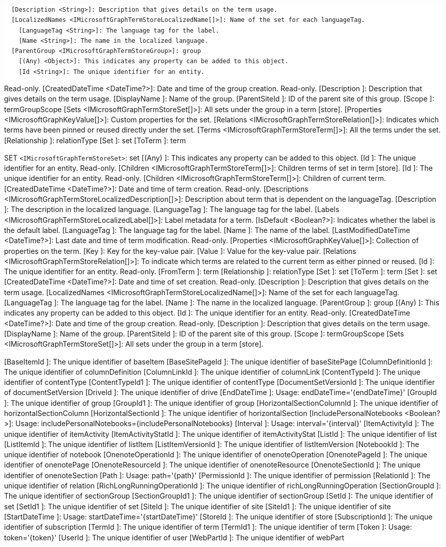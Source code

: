       [Description <String>]: Description that gives details on the term usage.
      [LocalizedNames <IMicrosoftGraphTermStoreLocalizedName[]>]: Name of the set for each languageTag.
        [LanguageTag <String>]: The language tag for the label.
        [Name <String>]: The name in the localized language.
      [ParentGroup <IMicrosoftGraphTermStoreGroup>]: group
        [(Any) <Object>]: This indicates any property can be added to this object.
        [Id <String>]: The unique identifier for an entity.
Read-only.
        [CreatedDateTime <DateTime?>]: Date and time of the group creation.
Read-only.
        [Description <String>]: Description that gives details on the term usage.
        [DisplayName <String>]: Name of the group.
        [ParentSiteId <String>]: ID of the parent site of this group.
        [Scope <String>]: termGroupScope
        [Sets <IMicrosoftGraphTermStoreSet[]>]: All sets under the group in a term [store].
      [Properties <IMicrosoftGraphKeyValue[]>]: Custom properties for the set.
      [Relations <IMicrosoftGraphTermStoreRelation[]>]: Indicates which terms have been pinned or reused directly under the set.
      [Terms <IMicrosoftGraphTermStoreTerm[]>]: All the terms under the set.
  [Relationship <String>]: relationType
  [Set <IMicrosoftGraphTermStoreSet>]: set
  [ToTerm <IMicrosoftGraphTermStoreTerm>]: term

SET `<IMicrosoftGraphTermStoreSet>`: set
  [(Any) <Object>]: This indicates any property can be added to this object.
  [Id <String>]: The unique identifier for an entity.
Read-only.
  [Children <IMicrosoftGraphTermStoreTerm[]>]: Children terms of set in term [store].
    [Id <String>]: The unique identifier for an entity.
Read-only.
    [Children <IMicrosoftGraphTermStoreTerm[]>]: Children of current term.
    [CreatedDateTime <DateTime?>]: Date and time of term creation.
Read-only.
    [Descriptions <IMicrosoftGraphTermStoreLocalizedDescription[]>]: Description about term that is dependent on the languageTag.
      [Description <String>]: The description in the localized language.
      [LanguageTag <String>]: The language tag for the label.
    [Labels <IMicrosoftGraphTermStoreLocalizedLabel[]>]: Label metadata for a term.
      [IsDefault <Boolean?>]: Indicates whether the label is the default label.
      [LanguageTag <String>]: The language tag for the label.
      [Name <String>]: The name of the label.
    [LastModifiedDateTime <DateTime?>]: Last date and time of term modification.
Read-only.
    [Properties <IMicrosoftGraphKeyValue[]>]: Collection of properties on the term.
      [Key <String>]: Key for the key-value pair.
      [Value <String>]: Value for the key-value pair.
    [Relations <IMicrosoftGraphTermStoreRelation[]>]: To indicate which terms are related to the current term as either pinned or reused.
      [Id <String>]: The unique identifier for an entity.
Read-only.
      [FromTerm <IMicrosoftGraphTermStoreTerm>]: term
      [Relationship <String>]: relationType
      [Set <IMicrosoftGraphTermStoreSet>]: set
      [ToTerm <IMicrosoftGraphTermStoreTerm>]: term
    [Set <IMicrosoftGraphTermStoreSet>]: set
  [CreatedDateTime <DateTime?>]: Date and time of set creation.
Read-only.
  [Description <String>]: Description that gives details on the term usage.
  [LocalizedNames <IMicrosoftGraphTermStoreLocalizedName[]>]: Name of the set for each languageTag.
    [LanguageTag <String>]: The language tag for the label.
    [Name <String>]: The name in the localized language.
  [ParentGroup <IMicrosoftGraphTermStoreGroup>]: group
    [(Any) <Object>]: This indicates any property can be added to this object.
    [Id <String>]: The unique identifier for an entity.
Read-only.
    [CreatedDateTime <DateTime?>]: Date and time of the group creation.
Read-only.
    [Description <String>]: Description that gives details on the term usage.
    [DisplayName <String>]: Name of the group.
    [ParentSiteId <String>]: ID of the parent site of this group.
    [Scope <String>]: termGroupScope
    [Sets <IMicrosoftGraphTermStoreSet[]>]: All sets under the group in a term [store].

  [BaseItemId <String>]: The unique identifier of baseItem
  [BaseSitePageId <String>]: The unique identifier of baseSitePage
  [ColumnDefinitionId <String>]: The unique identifier of columnDefinition
  [ColumnLinkId <String>]: The unique identifier of columnLink
  [ContentTypeId <String>]: The unique identifier of contentType
  [ContentTypeId1 <String>]: The unique identifier of contentType
  [DocumentSetVersionId <String>]: The unique identifier of documentSetVersion
  [DriveId <String>]: The unique identifier of drive
  [EndDateTime <String>]: Usage: endDateTime='{endDateTime}'
  [GroupId <String>]: The unique identifier of group
  [GroupId1 <String>]: The unique identifier of group
  [HorizontalSectionColumnId <String>]: The unique identifier of horizontalSectionColumn
  [HorizontalSectionId <String>]: The unique identifier of horizontalSection
  [IncludePersonalNotebooks <Boolean?>]: Usage: includePersonalNotebooks={includePersonalNotebooks}
  [Interval <String>]: Usage: interval='{interval}'
  [ItemActivityId <String>]: The unique identifier of itemActivity
  [ItemActivityStatId <String>]: The unique identifier of itemActivityStat
  [ListId <String>]: The unique identifier of list
  [ListItemId <String>]: The unique identifier of listItem
  [ListItemVersionId <String>]: The unique identifier of listItemVersion
  [NotebookId <String>]: The unique identifier of notebook
  [OnenoteOperationId <String>]: The unique identifier of onenoteOperation
  [OnenotePageId <String>]: The unique identifier of onenotePage
  [OnenoteResourceId <String>]: The unique identifier of onenoteResource
  [OnenoteSectionId <String>]: The unique identifier of onenoteSection
  [Path <String>]: Usage: path='{path}'
  [PermissionId <String>]: The unique identifier of permission
  [RelationId <String>]: The unique identifier of relation
  [RichLongRunningOperationId <String>]: The unique identifier of richLongRunningOperation
  [SectionGroupId <String>]: The unique identifier of sectionGroup
  [SectionGroupId1 <String>]: The unique identifier of sectionGroup
  [SetId <String>]: The unique identifier of set
  [SetId1 <String>]: The unique identifier of set
  [SiteId <String>]: The unique identifier of site
  [SiteId1 <String>]: The unique identifier of site
  [StartDateTime <String>]: Usage: startDateTime='{startDateTime}'
  [StoreId <String>]: The unique identifier of store
  [SubscriptionId <String>]: The unique identifier of subscription
  [TermId <String>]: The unique identifier of term
  [TermId1 <String>]: The unique identifier of term
  [Token <String>]: Usage: token='{token}'
  [UserId <String>]: The unique identifier of user
  [WebPartId <String>]: The unique identifier of webPart